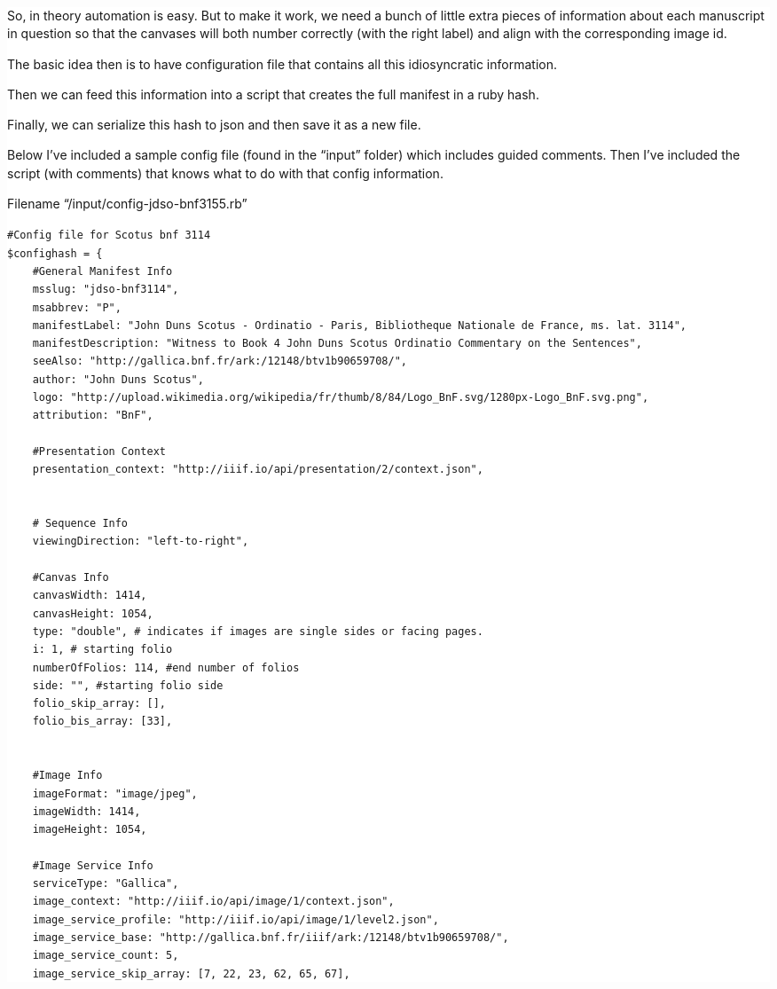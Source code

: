 So, in theory automation is easy. But to make it work, we need a bunch of little extra pieces of information about each manuscript in question so that the canvases will both number correctly (with the right label) and align with the corresponding image id.

The basic idea then is to have configuration file that contains all this idiosyncratic information.

Then we can feed this information into a script that creates the full manifest in a ruby hash.

Finally, we can serialize this hash to json and then save it as a new file.

Below I’ve included a sample config file (found in the “input” folder) which includes guided comments. Then I’ve included the script (with comments) that knows what to do with that config information.

Filename “/input/config-jdso-bnf3155.rb”

    #Config file for Scotus bnf 3114
    $confighash = {
        #General Manifest Info
        msslug: "jdso-bnf3114",
        msabbrev: "P",
        manifestLabel: "John Duns Scotus - Ordinatio - Paris, Bibliotheque Nationale de France, ms. lat. 3114",
        manifestDescription: "Witness to Book 4 John Duns Scotus Ordinatio Commentary on the Sentences", 
        seeAlso: "http://gallica.bnf.fr/ark:/12148/btv1b90659708/",
        author: "John Duns Scotus",
        logo: "http://upload.wikimedia.org/wikipedia/fr/thumb/8/84/Logo_BnF.svg/1280px-Logo_BnF.svg.png",
        attribution: "BnF",

        #Presentation Context
        presentation_context: "http://iiif.io/api/presentation/2/context.json",


        # Sequence Info
        viewingDirection: "left-to-right",

        #Canvas Info
        canvasWidth: 1414, 
        canvasHeight: 1054,
        type: "double", # indicates if images are single sides or facing pages.
        i: 1, # starting folio
        numberOfFolios: 114, #end number of folios
        side: "", #starting folio side
        folio_skip_array: [],
        folio_bis_array: [33],


        #Image Info
        imageFormat: "image/jpeg", 
        imageWidth: 1414,
        imageHeight: 1054,

        #Image Service Info
        serviceType: "Gallica",
        image_context: "http://iiif.io/api/image/1/context.json",
        image_service_profile: "http://iiif.io/api/image/1/level2.json",
        image_service_base: "http://gallica.bnf.fr/iiif/ark:/12148/btv1b90659708/",
        image_service_count: 5, 
        image_service_skip_array: [7, 22, 23, 62, 65, 67],

